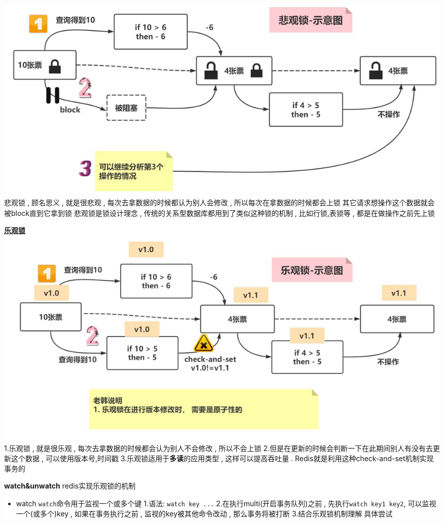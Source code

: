 ![](assest/Pasted%20image%2020241016203037.png)
悲观锁 , 顾名思义 , 就是很悲观 , 每次去拿数据的时候都认为别人会修改 , 所以每次在拿数据的时候都会上锁
其它请求想操作这个数据就会被block直到它拿到锁
悲观锁是锁设计理念 , 传统的关系型数据库都用到了类似这种锁的机制 , 比如行锁,表锁等 , 都是在做操作之前先上锁

**[乐观锁](悲观锁与乐观锁.md)**
![](assest/Pasted%20image%2020241016204356.png)
1.乐观锁 , 就是很乐观 , 每次去拿数据的时候都会认为别人不会修改 , 所以不会上锁
2.但是在更新的时候会判断一下在此期间别人有没有去更新这个数据 , 可以使用版本号,时间戳
3.乐观锁适用于**多读**的应用类型 , 这样可以提高吞吐量 . Redis就是利用这种check-and-set机制实现事务的

**watch&unwatch**
redis实现乐观锁的机制
* watch
`watch`命令用于监视一个或多个键
1.语法: `watch key ...`
2.在执行multi(开启事务队列)之前 , 先执行`watch key1 key2`, 可以监视一个(或多个)key , 如果在事务执行之前 , 监视的key被其他命令改动 , 那么事务将被打断
3.结合乐观锁机制理解
具体尝试
